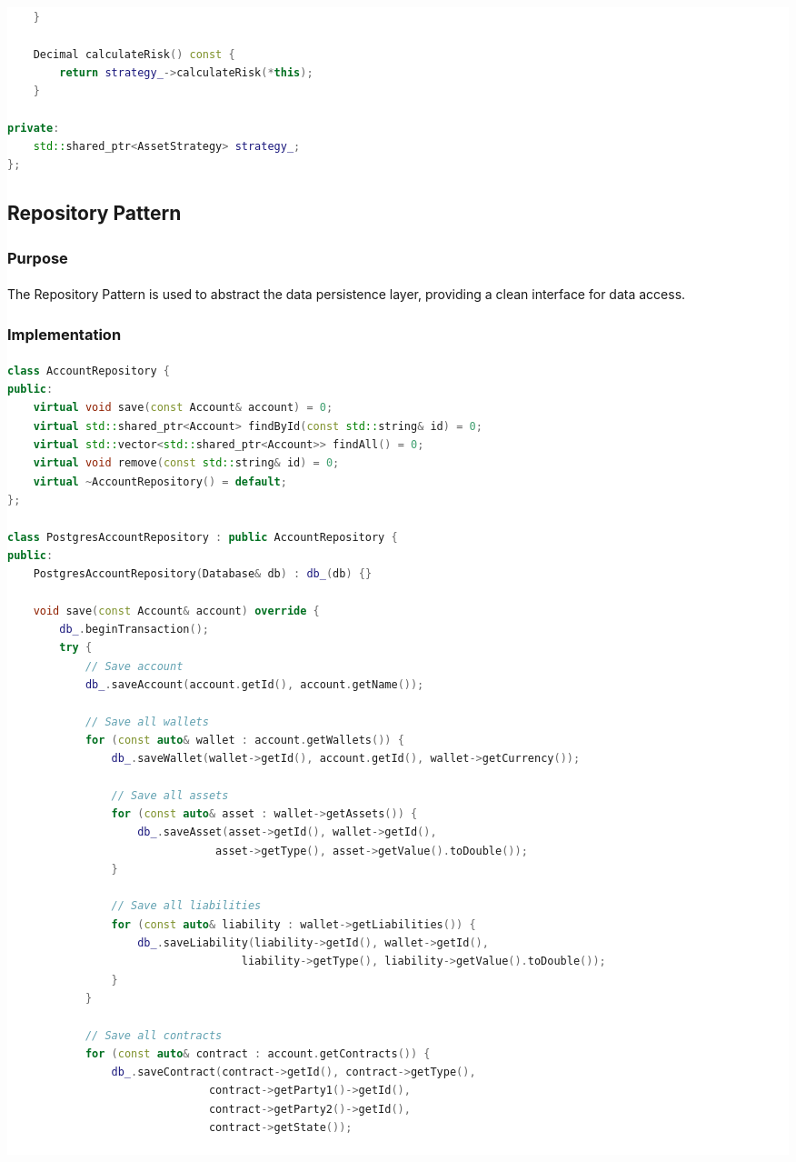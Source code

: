 ```cpp
    }
    
    Decimal calculateRisk() const {
        return strategy_->calculateRisk(*this);
    }

private:
    std::shared_ptr<AssetStrategy> strategy_;
};
```

## Repository Pattern

### Purpose
The Repository Pattern is used to abstract the data persistence layer, providing a clean interface for data access.

### Implementation
```cpp
class AccountRepository {
public:
    virtual void save(const Account& account) = 0;
    virtual std::shared_ptr<Account> findById(const std::string& id) = 0;
    virtual std::vector<std::shared_ptr<Account>> findAll() = 0;
    virtual void remove(const std::string& id) = 0;
    virtual ~AccountRepository() = default;
};

class PostgresAccountRepository : public AccountRepository {
public:
    PostgresAccountRepository(Database& db) : db_(db) {}

    void save(const Account& account) override {
        db_.beginTransaction();
        try {
            // Save account
            db_.saveAccount(account.getId(), account.getName());
            
            // Save all wallets
            for (const auto& wallet : account.getWallets()) {
                db_.saveWallet(wallet->getId(), account.getId(), wallet->getCurrency());
                
                // Save all assets
                for (const auto& asset : wallet->getAssets()) {
                    db_.saveAsset(asset->getId(), wallet->getId(), 
                                asset->getType(), asset->getValue().toDouble());
                }
                
                // Save all liabilities
                for (const auto& liability : wallet->getLiabilities()) {
                    db_.saveLiability(liability->getId(), wallet->getId(),
                                    liability->getType(), liability->getValue().toDouble());
                }
            }
            
            // Save all contracts
            for (const auto& contract : account.getContracts()) {
                db_.saveContract(contract->getId(), contract->getType(),
                               contract->getParty1()->getId(),
                               contract->getParty2()->getId(),
                               contract->getState());
                
```